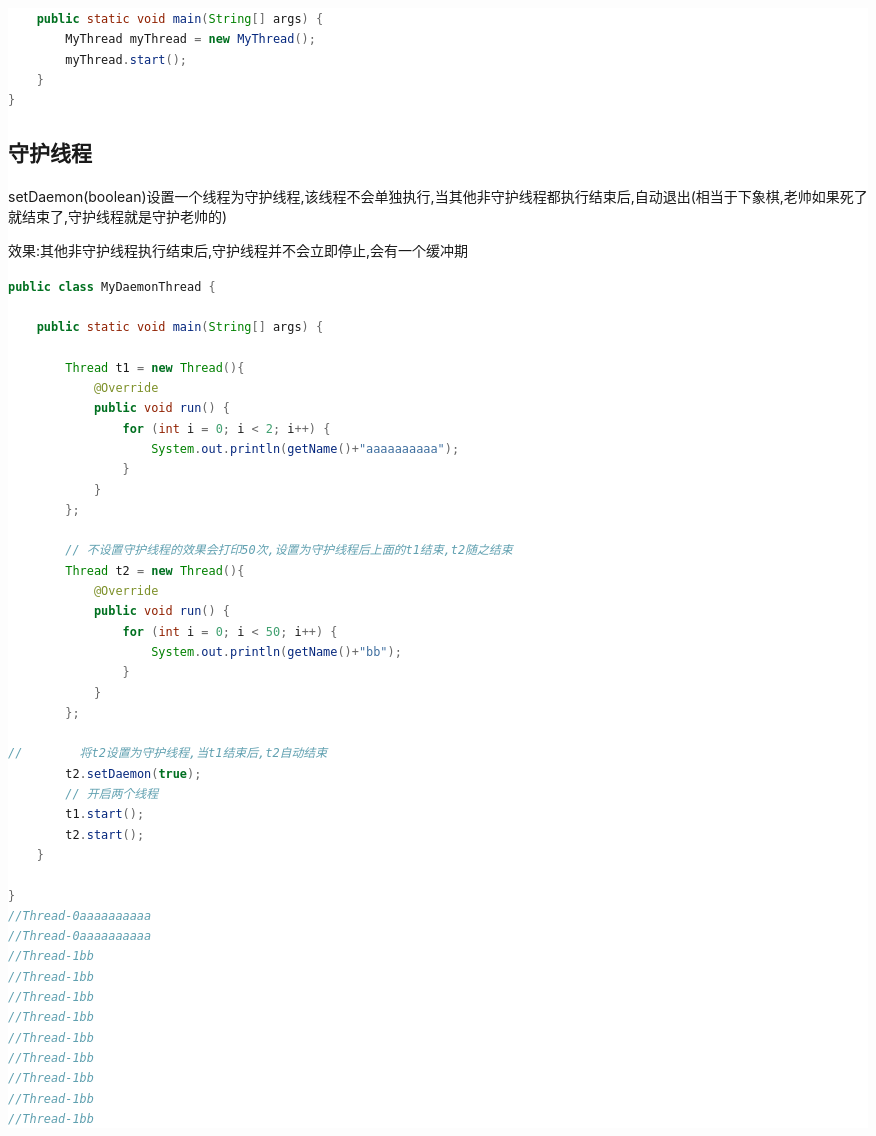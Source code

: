 ```java
    public static void main(String[] args) {
        MyThread myThread = new MyThread();
        myThread.start();
    }
}
```

## 守护线程

setDaemon(boolean)设置一个线程为守护线程,该线程不会单独执行,当其他非守护线程都执行结束后,自动退出(相当于下象棋,老帅如果死了就结束了,守护线程就是守护老帅的)

效果:其他非守护线程执行结束后,守护线程并不会立即停止,会有一个缓冲期

```java
public class MyDaemonThread {

    public static void main(String[] args) {

        Thread t1 = new Thread(){
            @Override
            public void run() {
                for (int i = 0; i < 2; i++) {
                    System.out.println(getName()+"aaaaaaaaaa");
                }
            }
        };
        
        // 不设置守护线程的效果会打印50次,设置为守护线程后上面的t1结束,t2随之结束
        Thread t2 = new Thread(){
            @Override
            public void run() {
                for (int i = 0; i < 50; i++) {
                    System.out.println(getName()+"bb");
                }
            }
        };

//        将t2设置为守护线程,当t1结束后,t2自动结束
        t2.setDaemon(true);
        // 开启两个线程
        t1.start();
        t2.start();
    }

}
//Thread-0aaaaaaaaaa
//Thread-0aaaaaaaaaa
//Thread-1bb
//Thread-1bb
//Thread-1bb
//Thread-1bb
//Thread-1bb
//Thread-1bb
//Thread-1bb
//Thread-1bb
//Thread-1bb
```
